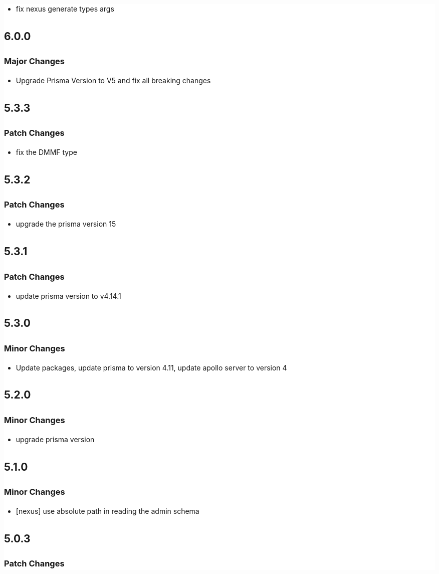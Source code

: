 - fix nexus generate types args

## 6.0.0

### Major Changes

- Upgrade Prisma Version to V5 and fix all breaking changes

## 5.3.3

### Patch Changes

- fix the DMMF type

## 5.3.2

### Patch Changes

- upgrade the prisma version 15

## 5.3.1

### Patch Changes

- update prisma version to v4.14.1

## 5.3.0

### Minor Changes

- Update packages, update prisma to version 4.11, update apollo server to version 4

## 5.2.0

### Minor Changes

- upgrade prisma version

## 5.1.0

### Minor Changes

- [nexus] use absolute path in reading the admin schema

## 5.0.3

### Patch Changes
